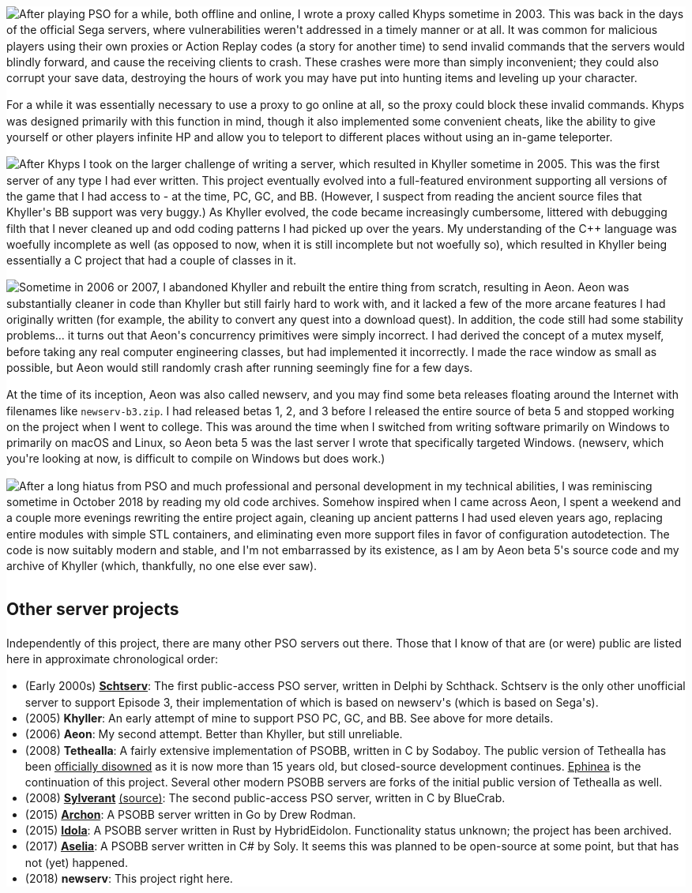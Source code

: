 <img align="left" src="static/s-khyps.png" /> After playing PSO for a while, both offline and online, I wrote a proxy called Khyps sometime in 2003. This was back in the days of the official Sega servers, where vulnerabilities weren't addressed in a timely manner or at all. It was common for malicious players using their own proxies or Action Replay codes (a story for another time) to send invalid commands that the servers would blindly forward, and cause the receiving clients to crash. These crashes were more than simply inconvenient; they could also corrupt your save data, destroying the hours of work you may have put into hunting items and leveling up your character.

For a while it was essentially necessary to use a proxy to go online at all, so the proxy could block these invalid commands. Khyps was designed primarily with this function in mind, though it also implemented some convenient cheats, like the ability to give yourself or other players infinite HP and allow you to teleport to different places without using an in-game teleporter.

<img align="left" src="static/s-khyller.png" /> After Khyps I took on the larger challenge of writing a server, which resulted in Khyller sometime in 2005. This was the first server of any type I had ever written. This project eventually evolved into a full-featured environment supporting all versions of the game that I had access to - at the time, PC, GC, and BB. (However, I suspect from reading the ancient source files that Khyller's BB support was very buggy.) As Khyller evolved, the code became increasingly cumbersome, littered with debugging filth that I never cleaned up and odd coding patterns I had picked up over the years. My understanding of the C++ language was woefully incomplete as well (as opposed to now, when it is still incomplete but not woefully so), which resulted in Khyller being essentially a C project that had a couple of classes in it.

<img align="left" src="static/s-aeon.png" /> Sometime in 2006 or 2007, I abandoned Khyller and rebuilt the entire thing from scratch, resulting in Aeon. Aeon was substantially cleaner in code than Khyller but still fairly hard to work with, and it lacked a few of the more arcane features I had originally written (for example, the ability to convert any quest into a download quest). In addition, the code still had some stability problems... it turns out that Aeon's concurrency primitives were simply incorrect. I had derived the concept of a mutex myself, before taking any real computer engineering classes, but had implemented it incorrectly. I made the race window as small as possible, but Aeon would still randomly crash after running seemingly fine for a few days.

At the time of its inception, Aeon was also called newserv, and you may find some beta releases floating around the Internet with filenames like `newserv-b3.zip`. I had released betas 1, 2, and 3 before I released the entire source of beta 5 and stopped working on the project when I went to college. This was around the time when I switched from writing software primarily on Windows to primarily on macOS and Linux, so Aeon beta 5 was the last server I wrote that specifically targeted Windows. (newserv, which you're looking at now, is difficult to compile on Windows but does work.)

<img align="left" src="static/s-newserv.png" /> After a long hiatus from PSO and much professional and personal development in my technical abilities, I was reminiscing sometime in October 2018 by reading my old code archives. Somehow inspired when I came across Aeon, I spent a weekend and a couple more evenings rewriting the entire project again, cleaning up ancient patterns I had used eleven years ago, replacing entire modules with simple STL containers, and eliminating even more support files in favor of configuration autodetection. The code is now suitably modern and stable, and I'm not embarrassed by its existence, as I am by Aeon beta 5's source code and my archive of Khyller (which, thankfully, no one else ever saw).

## Other server projects

Independently of this project, there are many other PSO servers out there. Those that I know of that are (or were) public are listed here in approximate chronological order:

* (Early 2000s) **[Schtserv](https://schtserv.com/)**: The first public-access PSO server, written in Delphi by Schthack. Schtserv is the only other unofficial server to support Episode 3, their implementation of which is based on newserv's (which is based on Sega's).
* (2005) **Khyller**: An early attempt of mine to support PSO PC, GC, and BB. See above for more details.
* (2006) **Aeon**: My second attempt. Better than Khyller, but still unreliable.
* (2008) **Tethealla**: A fairly extensive implementation of PSOBB, written in C by Sodaboy. The public version of Tethealla has been [officially disowned](https://www.pioneer2.net/community/threads/tethealla-server-forums-removal.26365/) as it is now more than 15 years old, but closed-source development continues. [Ephinea](https://ephinea.pioneer2.net/) is the continuation of this project. Several other modern PSOBB servers are forks of the initial public version of Tethealla as well.
* (2008) **[Sylverant](https://sylverant.net/)** [(source)](https://sourceforge.net/projects/sylverant/): The second public-access PSO server, written in C by BlueCrab.
* (2015) **[Archon](https://github.com/dcrodman/archon)**: A PSOBB server written in Go by Drew Rodman.
* (2015) **[Idola](https://github.com/HybridEidolon/idolapsoserv)**: A PSOBB server written in Rust by HybridEidolon. Functionality status unknown; the project has been archived.
* (2017) **[Aselia](https://github.com/Solybum/Aselia)**: A PSOBB server written in C# by Soly. It seems this was planned to be open-source at some point, but that has not (yet) happened.
* (2018) **newserv**: This project right here.